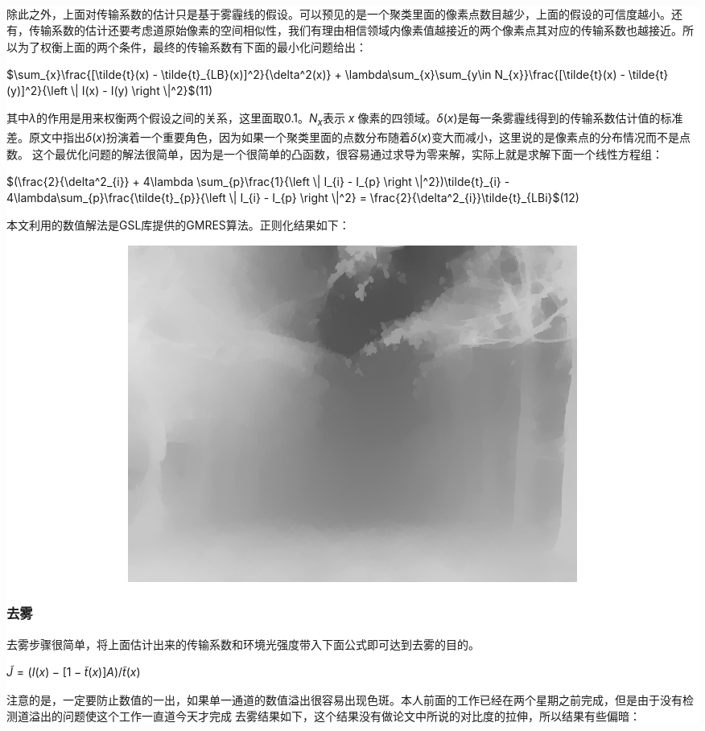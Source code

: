 除此之外，上面对传输系数的估计只是基于雾霾线的假设。可以预见的是一个聚类里面的像素点数目越少，上面的假设的可信度越小。还有，传输系数的估计还要考虑道原始像素的空间相似性，我们有理由相信领域内像素值越接近的两个像素点其对应的传输系数也越接近。所以为了权衡上面的两个条件，最终的传输系数有下面的最小化问题给出：

$\sum_{x}\frac{[\tilde{t}(x) - \tilde{t}_{LB}(x)]^2}{\delta^2(x)} + \lambda\sum_{x}\sum_{y\in N_{x}}\frac{[\tilde{t}(x) - \tilde{t}(y)]^2}{\left \| I(x) - I(y) \right \|^2}$(11)

其中$\lambda$的作用是用来权衡两个假设之间的关系，这里面取0.1。$N_{x}$表示 $x$ 像素的四领域。$\delta(x)$是每一条雾霾线得到的传输系数估计值的标准差。原文中指出$\delta(x)$扮演着一个重要角色，因为如果一个聚类里面的点数分布随着$\delta(x)$变大而减小，这里说的是像素点的分布情况而不是点数。
这个最优化问题的解法很简单，因为是一个很简单的凸函数，很容易通过求导为零来解，实际上就是求解下面一个线性方程组：

$(\frac{2}{\delta^2_{i}} + 4\lambda \sum_{p}\frac{1}{\left \| I_{i} - I_{p} \right \|^2})\tilde{t}_{i} - 4\lambda\sum_{p}\frac{\tilde{t}_{p}}{\left \| I_{i} - I_{p} \right \|^2} = \frac{2}{\delta^2_{i}}\tilde{t}_{LBi}$(12)

本文利用的数值解法是GSL库提供的GMRES算法。正则化结果如下：

<div align="center">
<img src="/assets/img/pics/berman2016non-local_img6.jpg"  alt="picture_6" />
</div>

### **去雾**
去雾步骤很简单，将上面估计出来的传输系数和环境光强度带入下面公式即可达到去雾的目的。

$\tilde{J} = (I(x) - [1 - \tilde{t}(x)]A)/\tilde{t}(x)$

注意的是，一定要防止数值的一出，如果单一通道的数值溢出很容易出现色斑。本人前面的工作已经在两个星期之前完成，但是由于没有检测道溢出的问题使这个工作一直道今天才完成
去雾结果如下，这个结果没有做论文中所说的对比度的拉伸，所以结果有些偏暗：

<div align="center">